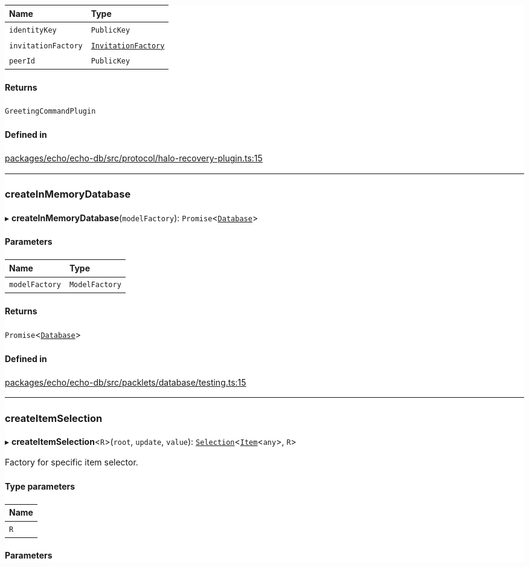 | Name | Type |
| :------ | :------ |
| `identityKey` | `PublicKey` |
| `invitationFactory` | [`InvitationFactory`](../classes/dxos_echo_db.InvitationFactory.md) |
| `peerId` | `PublicKey` |

#### Returns

`GreetingCommandPlugin`

#### Defined in

[packages/echo/echo-db/src/protocol/halo-recovery-plugin.ts:15](https://github.com/dxos/dxos/blob/32ae9b579/packages/echo/echo-db/src/protocol/halo-recovery-plugin.ts#L15)

___

### createInMemoryDatabase

▸ **createInMemoryDatabase**(`modelFactory`): `Promise`<[`Database`](../classes/dxos_echo_db.Database.md)\>

#### Parameters

| Name | Type |
| :------ | :------ |
| `modelFactory` | `ModelFactory` |

#### Returns

`Promise`<[`Database`](../classes/dxos_echo_db.Database.md)\>

#### Defined in

[packages/echo/echo-db/src/packlets/database/testing.ts:15](https://github.com/dxos/dxos/blob/32ae9b579/packages/echo/echo-db/src/packlets/database/testing.ts#L15)

___

### createItemSelection

▸ **createItemSelection**<`R`\>(`root`, `update`, `value`): [`Selection`](../classes/dxos_echo_db.Selection.md)<[`Item`](../classes/dxos_echo_db.Item.md)<`any`\>, `R`\>

Factory for specific item selector.

#### Type parameters

| Name |
| :------ |
| `R` |

#### Parameters
